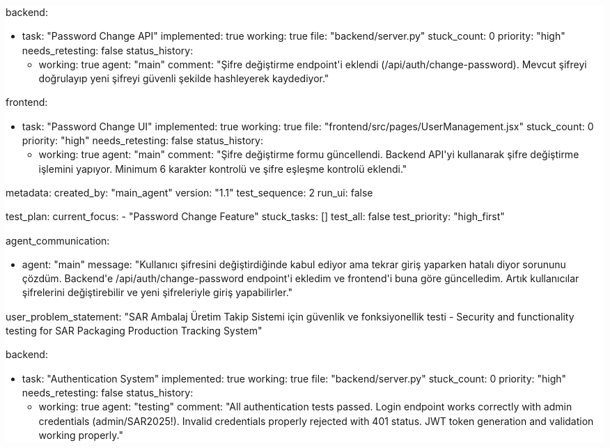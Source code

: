 backend:
  - task: "Password Change API"
    implemented: true
    working: true
    file: "backend/server.py"
    stuck_count: 0
    priority: "high"
    needs_retesting: false
    status_history:
      - working: true
        agent: "main"
        comment: "Şifre değiştirme endpoint'i eklendi (/api/auth/change-password). Mevcut şifreyi doğrulayıp yeni şifreyi güvenli şekilde hashleyerek kaydediyor."

frontend:
  - task: "Password Change UI"
    implemented: true
    working: true
    file: "frontend/src/pages/UserManagement.jsx"
    stuck_count: 0
    priority: "high"
    needs_retesting: false
    status_history:
      - working: true
        agent: "main"
        comment: "Şifre değiştirme formu güncellendi. Backend API'yi kullanarak şifre değiştirme işlemini yapıyor. Minimum 6 karakter kontrolü ve şifre eşleşme kontrolü eklendi."

metadata:
  created_by: "main_agent"
  version: "1.1"
  test_sequence: 2
  run_ui: false

test_plan:
  current_focus:
    - "Password Change Feature"
  stuck_tasks: []
  test_all: false
  test_priority: "high_first"

agent_communication:
  - agent: "main"
    message: "Kullanıcı şifresini değiştirdiğinde kabul ediyor ama tekrar giriş yaparken hatalı diyor sorununu çözdüm. Backend'e /api/auth/change-password endpoint'i ekledim ve frontend'i buna göre güncelledim. Artık kullanıcılar şifrelerini değiştirebilir ve yeni şifreleriyle giriş yapabilirler."

user_problem_statement: "SAR Ambalaj Üretim Takip Sistemi için güvenlik ve fonksiyonellik testi - Security and functionality testing for SAR Packaging Production Tracking System"

backend:
  - task: "Authentication System"
    implemented: true
    working: true
    file: "backend/server.py"
    stuck_count: 0
    priority: "high"
    needs_retesting: false
    status_history:
      - working: true
        agent: "testing"
        comment: "All authentication tests passed. Login endpoint works correctly with admin credentials (admin/SAR2025!). Invalid credentials properly rejected with 401 status. JWT token generation and validation working properly."
